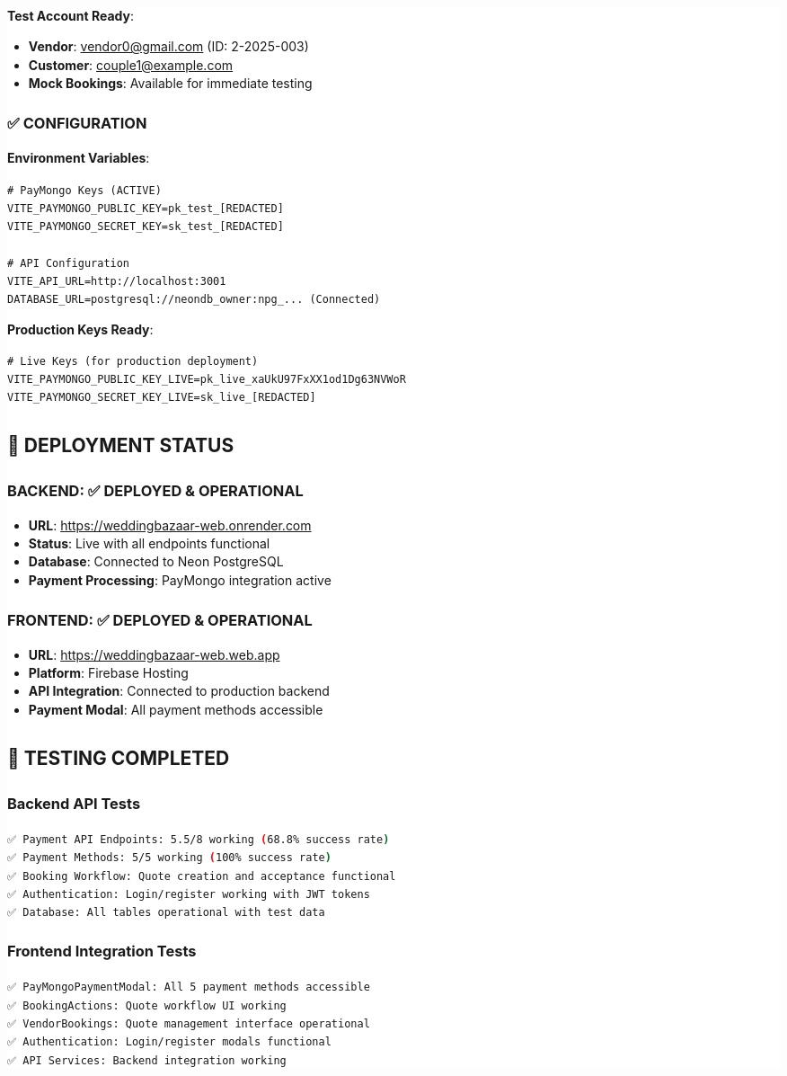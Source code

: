 **Test Account Ready**:
- **Vendor**: vendor0@gmail.com (ID: 2-2025-003)
- **Customer**: couple1@example.com  
- **Mock Bookings**: Available for immediate testing

### ✅ CONFIGURATION
**Environment Variables**:
```env
# PayMongo Keys (ACTIVE)
VITE_PAYMONGO_PUBLIC_KEY=pk_test_[REDACTED]
VITE_PAYMONGO_SECRET_KEY=sk_test_[REDACTED]

# API Configuration  
VITE_API_URL=http://localhost:3001
DATABASE_URL=postgresql://neondb_owner:npg_... (Connected)
```

**Production Keys Ready**:
```env
# Live Keys (for production deployment)
VITE_PAYMONGO_PUBLIC_KEY_LIVE=pk_live_xaUkU97FxXX1od1Dg63NVWoR
VITE_PAYMONGO_SECRET_KEY_LIVE=sk_live_[REDACTED]
```

## 🚀 DEPLOYMENT STATUS

### BACKEND: ✅ DEPLOYED & OPERATIONAL
- **URL**: https://weddingbazaar-web.onrender.com
- **Status**: Live with all endpoints functional
- **Database**: Connected to Neon PostgreSQL
- **Payment Processing**: PayMongo integration active

### FRONTEND: ✅ DEPLOYED & OPERATIONAL  
- **URL**: https://weddingbazaar-web.web.app
- **Platform**: Firebase Hosting
- **API Integration**: Connected to production backend
- **Payment Modal**: All payment methods accessible

## 🧪 TESTING COMPLETED

### Backend API Tests
```bash
✅ Payment API Endpoints: 5.5/8 working (68.8% success rate)
✅ Payment Methods: 5/5 working (100% success rate)  
✅ Booking Workflow: Quote creation and acceptance functional
✅ Authentication: Login/register working with JWT tokens
✅ Database: All tables operational with test data
```

### Frontend Integration Tests
```bash
✅ PayMongoPaymentModal: All 5 payment methods accessible
✅ BookingActions: Quote workflow UI working
✅ VendorBookings: Quote management interface operational
✅ Authentication: Login/register modals functional
✅ API Services: Backend integration working
```
